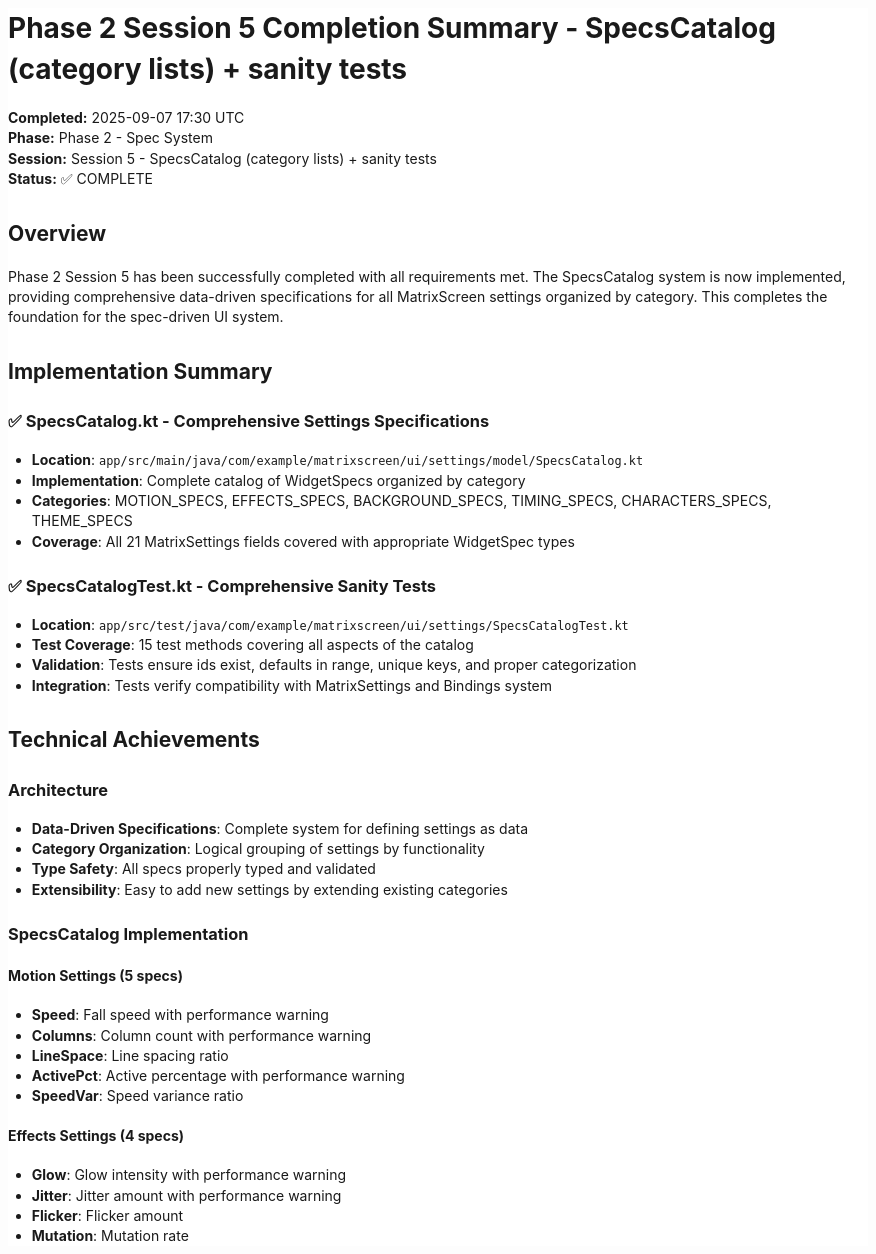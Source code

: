 # Phase 2 Session 5 Completion Summary - SpecsCatalog (category lists) + sanity tests

**Completed:** 2025-09-07 17:30 UTC  
**Phase:** Phase 2 - Spec System  
**Session:** Session 5 - SpecsCatalog (category lists) + sanity tests  
**Status:** ✅ COMPLETE

## Overview

Phase 2 Session 5 has been successfully completed with all requirements met. The SpecsCatalog system is now implemented, providing comprehensive data-driven specifications for all MatrixScreen settings organized by category. This completes the foundation for the spec-driven UI system.

## Implementation Summary

### ✅ SpecsCatalog.kt - Comprehensive Settings Specifications
- **Location**: `app/src/main/java/com/example/matrixscreen/ui/settings/model/SpecsCatalog.kt`
- **Implementation**: Complete catalog of WidgetSpecs organized by category
- **Categories**: MOTION_SPECS, EFFECTS_SPECS, BACKGROUND_SPECS, TIMING_SPECS, CHARACTERS_SPECS, THEME_SPECS
- **Coverage**: All 21 MatrixSettings fields covered with appropriate WidgetSpec types

### ✅ SpecsCatalogTest.kt - Comprehensive Sanity Tests
- **Location**: `app/src/test/java/com/example/matrixscreen/ui/settings/SpecsCatalogTest.kt`
- **Test Coverage**: 15 test methods covering all aspects of the catalog
- **Validation**: Tests ensure ids exist, defaults in range, unique keys, and proper categorization
- **Integration**: Tests verify compatibility with MatrixSettings and Bindings system

## Technical Achievements

### Architecture
- **Data-Driven Specifications**: Complete system for defining settings as data
- **Category Organization**: Logical grouping of settings by functionality
- **Type Safety**: All specs properly typed and validated
- **Extensibility**: Easy to add new settings by extending existing categories

### SpecsCatalog Implementation

#### Motion Settings (5 specs)
- **Speed**: Fall speed with performance warning
- **Columns**: Column count with performance warning
- **LineSpace**: Line spacing ratio
- **ActivePct**: Active percentage with performance warning
- **SpeedVar**: Speed variance ratio

#### Effects Settings (4 specs)
- **Glow**: Glow intensity with performance warning
- **Jitter**: Jitter amount with performance warning
- **Flicker**: Flicker amount
- **Mutation**: Mutation rate
